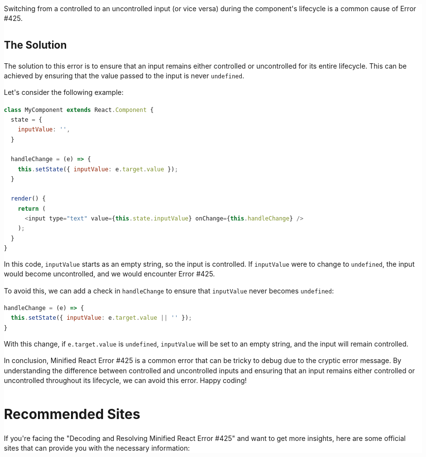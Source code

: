 Switching from a controlled to an uncontrolled input (or vice versa) during the component's lifecycle is a common cause of Error #425. 

## The Solution

The solution to this error is to ensure that an input remains either controlled or uncontrolled for its entire lifecycle. This can be achieved by ensuring that the value passed to the input is never `undefined`. 

Let's consider the following example:

```javascript
class MyComponent extends React.Component {
  state = {
    inputValue: '',
  }

  handleChange = (e) => {
    this.setState({ inputValue: e.target.value });
  }

  render() {
    return (
      <input type="text" value={this.state.inputValue} onChange={this.handleChange} />
    );
  }
}
```

In this code, `inputValue` starts as an empty string, so the input is controlled. If `inputValue` were to change to `undefined`, the input would become uncontrolled, and we would encounter Error #425. 

To avoid this, we can add a check in `handleChange` to ensure that `inputValue` never becomes `undefined`:

```javascript
handleChange = (e) => {
  this.setState({ inputValue: e.target.value || '' });
}
```

With this change, if `e.target.value` is `undefined`, `inputValue` will be set to an empty string, and the input will remain controlled.

In conclusion, Minified React Error #425 is a common error that can be tricky to debug due to the cryptic error message. By understanding the difference between controlled and uncontrolled inputs and ensuring that an input remains either controlled or uncontrolled throughout its lifecycle, we can avoid this error. Happy coding!
# Recommended Sites

If you're facing the "Decoding and Resolving Minified React Error #425" and want to get more insights, here are some official sites that can provide you with the necessary information:
